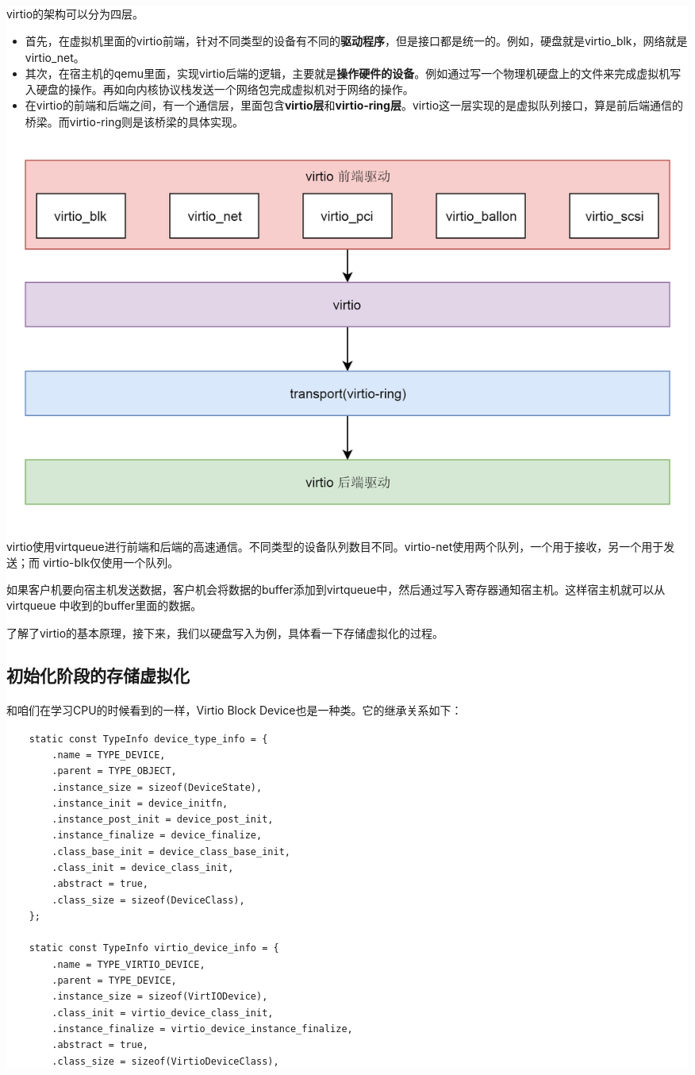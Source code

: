 virtio的架构可以分为四层。

* 首先，在虚拟机里面的virtio前端，针对不同类型的设备有不同的**驱动程序**，但是接口都是统一的。例如，硬盘就是virtio\_blk，网络就是virtio\_net。
* 其次，在宿主机的qemu里面，实现virtio后端的逻辑，主要就是**操作硬件的设备**。例如通过写一个物理机硬盘上的文件来完成虚拟机写入硬盘的操作。再如向内核协议栈发送一个网络包完成虚拟机对于网络的操作。
* 在virtio的前端和后端之间，有一个通信层，里面包含**virtio层**和**virtio-ring层**。virtio这一层实现的是虚拟队列接口，算是前后端通信的桥梁。而virtio-ring则是该桥梁的具体实现。

![](./httpsstatic001geekbangorgresourceimage2ef32e9ef612f7b80ec9fcd91e200f4946f3.png)

virtio使用virtqueue进行前端和后端的高速通信。不同类型的设备队列数目不同。virtio-net使用两个队列，一个用于接收，另一个用于发送；而 virtio-blk仅使用一个队列。

如果客户机要向宿主机发送数据，客户机会将数据的buffer添加到virtqueue中，然后通过写入寄存器通知宿主机。这样宿主机就可以从virtqueue 中收到的buffer里面的数据。

了解了virtio的基本原理，接下来，我们以硬盘写入为例，具体看一下存储虚拟化的过程。

## 初始化阶段的存储虚拟化

和咱们在学习CPU的时候看到的一样，Virtio Block Device也是一种类。它的继承关系如下：

```
    static const TypeInfo device_type_info = {
        .name = TYPE_DEVICE,
        .parent = TYPE_OBJECT,
        .instance_size = sizeof(DeviceState),
        .instance_init = device_initfn,
        .instance_post_init = device_post_init,
        .instance_finalize = device_finalize,
        .class_base_init = device_class_base_init,
        .class_init = device_class_init,
        .abstract = true,
        .class_size = sizeof(DeviceClass),
    };
    
    static const TypeInfo virtio_device_info = {
        .name = TYPE_VIRTIO_DEVICE,
        .parent = TYPE_DEVICE,
        .instance_size = sizeof(VirtIODevice),
        .class_init = virtio_device_class_init,
        .instance_finalize = virtio_device_instance_finalize,
        .abstract = true,
        .class_size = sizeof(VirtioDeviceClass),
```